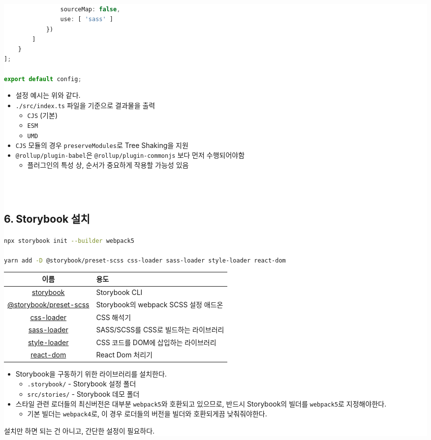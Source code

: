 ``` js
				sourceMap: false,
				use: [ 'sass' ]
			})
		]
	}
];

export default config;
```

- 설정 예시는 위와 같다.
- `./src/index.ts` 파일을 기준으로 결과물을 출력
  - `CJS` (기본)
  - `ESM`
  - `UMD`
- `CJS` 모듈의 경우 `preserveModules`로 Tree Shaking을 지원
- `@rollup/plugin-babel`은 `@rollup/plugin-commonjs` 보다 먼저 수행되어야함
  - 플러그인의 특성 상, 순서가 중요하게 작용할 가능성 있음

<br />
<br />





## 6. Storybook 설치

``` bash
npx storybook init --builder webpack5

yarn add -D @storybook/preset-scss css-loader sass-loader style-loader react-dom
```

|                                      이름                                      | 용도                                  |
| :----------------------------------------------------------------------------: | :------------------------------------ |
|              [storybook](https://www.npmjs.com/package/storybook)              | Storybook CLI                         |
| [@storybook/preset-scss](https://www.npmjs.com/package/@storybook/preset-scss) | Storybook의 webpack SCSS 설정 애드온  |
|             [css-loader](https://www.npmjs.com/package/css-loader)             | CSS 해석기                            |
|            [sass-loader](https://www.npmjs.com/package/sass-loader)            | SASS/SCSS를 CSS로 빌드하는 라이브러리 |
|           [style-loader](https://www.npmjs.com/package/style-loader)           | CSS 코드를 DOM에 삽입하는 라이브러리  |
|              [react-dom](https://www.npmjs.com/package/react-dom)              | React Dom 처리기                      |

- Storybook을 구동하기 위한 라이브러리를 설치한다.
  - `.storybook/` - Storybook 설정 폴더
  - `src/stories/` - Storybook 데모 폴더
- 스타일 관련 로더들의 최신버전은 대부분 `webpack5`와 호환되고 있으므로, 반드시 Storybook의 빌더를 `webpack5`로 지정해야한다.
  - 기본 빌더는 `webpack4`로, 이 경우 로더들의 버전을 빌더와 호환되게끔 낮춰줘야한다.

설치만 하면 되는 건 아니고, 간단한 설정이 필요하다.
